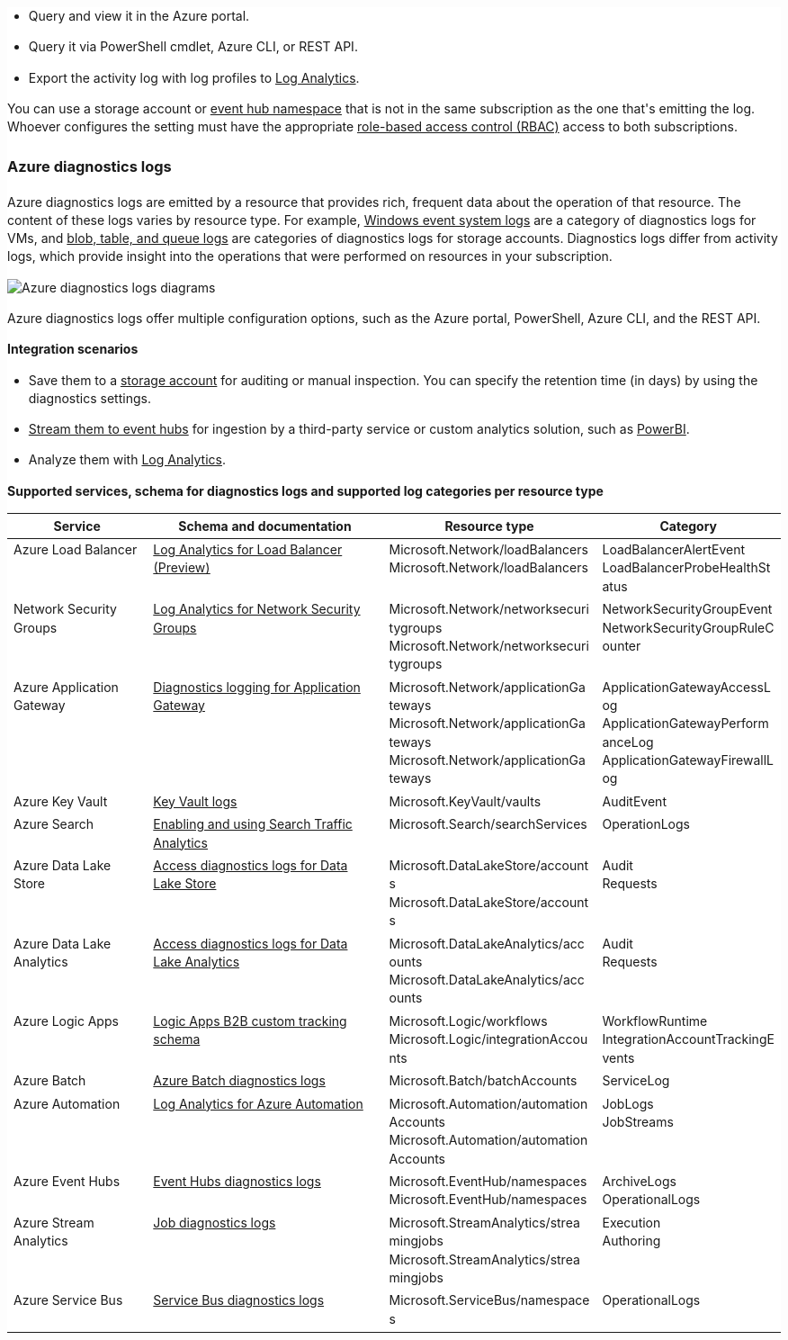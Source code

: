 * Query and view it in the Azure portal.

* Query it via PowerShell cmdlet, Azure CLI, or REST API.

* Export the activity log with log profiles to [Log Analytics](https://docs.microsoft.com/azure/log-analytics/log-analytics-overview).

You can use a storage account or [event hub namespace](https://docs.microsoft.com/azure/event-hubs/event-hubs-resource-manager-namespace-event-hub-enable-archive) that is not in the same subscription as the one that's emitting the log. Whoever configures the setting must have the appropriate [role-based access control (RBAC)](https://docs.microsoft.com/azure/role-based-access-control/role-assignments-portal) access to both subscriptions.

### Azure diagnostics logs
Azure diagnostics logs are emitted by a resource that provides rich, frequent data about the operation of that resource. The content of these logs varies by resource type. For example, [Windows event system logs](https://docs.microsoft.com/azure/log-analytics/log-analytics-data-sources-windows-events) are a category of diagnostics logs for VMs, and [blob, table, and queue logs](https://docs.microsoft.com/azure/storage/storage-monitor-storage-account) are categories of diagnostics logs for storage accounts. Diagnostics logs differ from activity logs, which provide insight into the operations that were performed on resources in your subscription.

![Azure diagnostics logs diagrams](./media/azure-log-audit/azure-log-audit-fig2.png)

Azure diagnostics logs offer multiple configuration options, such as the Azure portal, PowerShell, Azure CLI, and the REST API.

**Integration scenarios**

* Save them to a [storage account](https://docs.microsoft.com/azure/monitoring-and-diagnostics/monitoring-archive-diagnostic-logs) for auditing or manual inspection. You can specify the retention time (in days) by using the diagnostics settings.

* [Stream them to event hubs](https://docs.microsoft.com/azure/monitoring-and-diagnostics/monitoring-stream-diagnostic-logs-to-event-hubs) for ingestion by a third-party service or custom analytics solution, such as [PowerBI](https://powerbi.microsoft.com/documentation/powerbi-azure-and-power-bi/).

* Analyze them with [Log Analytics](https://docs.microsoft.com/azure/log-analytics/log-analytics-overview).

**Supported services, schema for diagnostics logs and supported log categories per resource type**


| Service | Schema and documentation | Resource type | Category |
| ------- | ------------- | ------------- | -------- |
|Azure Load Balancer| [Log Analytics for Load Balancer (Preview)](https://docs.microsoft.com/azure/load-balancer/load-balancer-monitor-log)|Microsoft.Network/loadBalancers<br>Microsoft.Network/loadBalancers|	LoadBalancerAlertEvent<br>LoadBalancerProbeHealthStatus|
|Network Security Groups|[Log Analytics for Network Security Groups](https://docs.microsoft.com/azure/virtual-network/virtual-network-nsg-manage-log)|Microsoft.Network/networksecuritygroups<br>Microsoft.Network/networksecuritygroups|NetworkSecurityGroupEvent<br>NetworkSecurityGroupRuleCounter|
|Azure Application Gateway|[Diagnostics logging for Application Gateway](https://docs.microsoft.com/azure/application-gateway/application-gateway-diagnostics)|Microsoft.Network/applicationGateways<br>Microsoft.Network/applicationGateways<br>Microsoft.Network/applicationGateways|ApplicationGatewayAccessLog<br>ApplicationGatewayPerformanceLog<br>ApplicationGatewayFirewallLog|
|Azure Key Vault|[Key Vault logs](https://docs.microsoft.com/azure/key-vault/key-vault-logging)|Microsoft.KeyVault/vaults|AuditEvent|
|Azure Search|[Enabling and using Search Traffic Analytics](https://docs.microsoft.com/azure/search/search-traffic-analytics)|Microsoft.Search/searchServices|OperationLogs|
|Azure Data Lake Store|[Access diagnostics logs for Data Lake Store](https://docs.microsoft.com/azure/data-lake-store/data-lake-store-diagnostic-logs)|Microsoft.DataLakeStore/accounts<br>Microsoft.DataLakeStore/accounts|Audit<br>Requests|
|Azure Data Lake Analytics|[Access diagnostics logs for Data Lake Analytics](https://docs.microsoft.com/azure/data-lake-analytics/data-lake-analytics-diagnostic-logs)|Microsoft.DataLakeAnalytics/accounts<br>Microsoft.DataLakeAnalytics/accounts|Audit<br>Requests|
|Azure Logic Apps|[Logic Apps B2B custom tracking schema](https://docs.microsoft.com/azure/logic-apps/logic-apps-track-integration-account-custom-tracking-schema)|Microsoft.Logic/workflows<br>Microsoft.Logic/integrationAccounts|WorkflowRuntime<br>IntegrationAccountTrackingEvents|
|Azure Batch|[Azure Batch diagnostics logs](https://docs.microsoft.com/azure/batch/batch-diagnostics)|Microsoft.Batch/batchAccounts|ServiceLog|
|Azure Automation|[Log Analytics for Azure Automation](https://docs.microsoft.com/azure/automation/automation-manage-send-joblogs-log-analytics)|Microsoft.Automation/automationAccounts<br>Microsoft.Automation/automationAccounts|JobLogs<br>JobStreams|
|Azure Event Hubs|[Event Hubs diagnostics logs](https://docs.microsoft.com/azure/event-hubs/event-hubs-diagnostic-logs)|Microsoft.EventHub/namespaces<br>Microsoft.EventHub/namespaces|ArchiveLogs<br>OperationalLogs|
|Azure Stream Analytics|[Job diagnostics logs](https://docs.microsoft.com/azure/stream-analytics/stream-analytics-job-diagnostic-logs)|Microsoft.StreamAnalytics/streamingjobs<br>Microsoft.StreamAnalytics/streamingjobs|Execution<br>Authoring|
|Azure Service Bus|[Service Bus diagnostics logs](https://docs.microsoft.com/azure/service-bus-messaging/service-bus-diagnostic-logs)|Microsoft.ServiceBus/namespaces|OperationalLogs|
